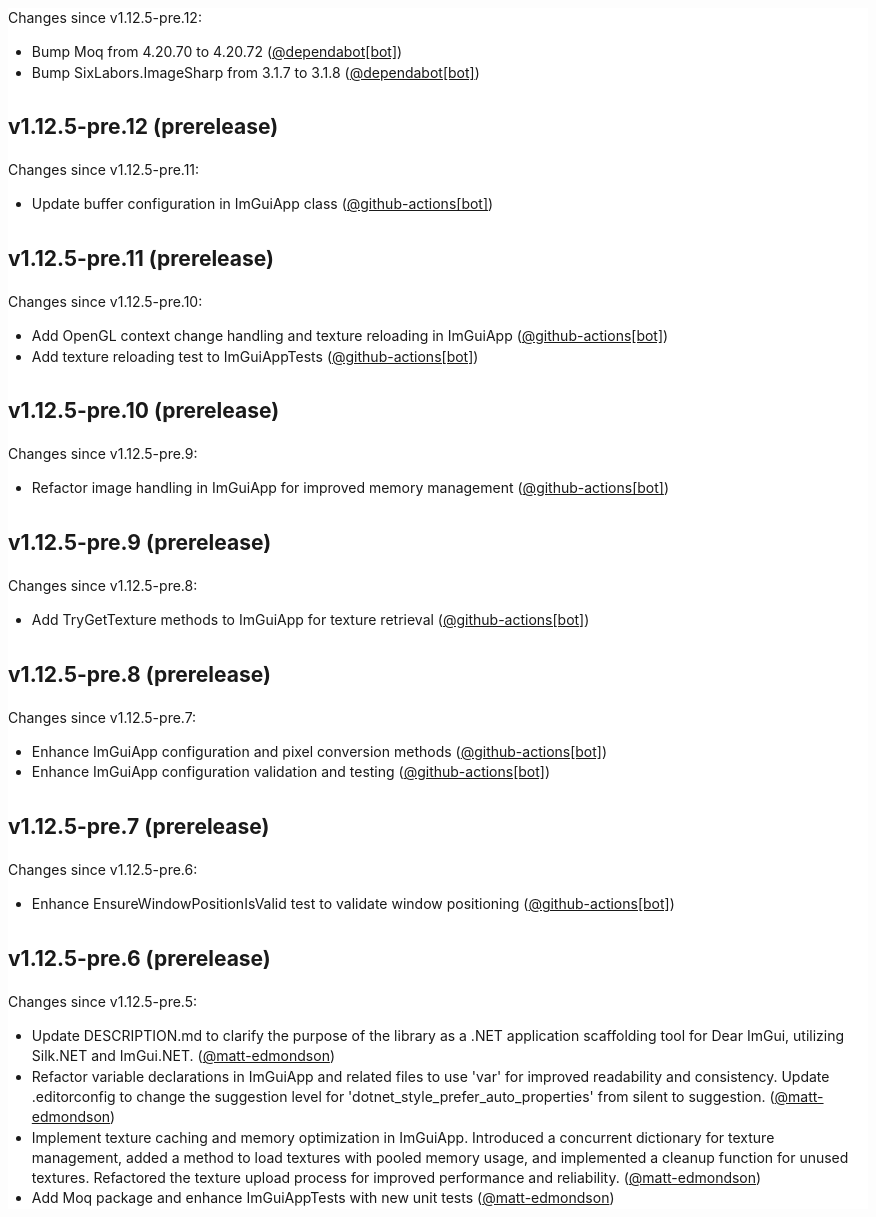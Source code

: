 Changes since v1.12.5-pre.12:

- Bump Moq from 4.20.70 to 4.20.72 ([@dependabot[bot]](https://github.com/dependabot[bot]))
- Bump SixLabors.ImageSharp from 3.1.7 to 3.1.8 ([@dependabot[bot]](https://github.com/dependabot[bot]))
## v1.12.5-pre.12 (prerelease)

Changes since v1.12.5-pre.11:

- Update buffer configuration in ImGuiApp class ([@github-actions[bot]](https://github.com/github-actions[bot]))
## v1.12.5-pre.11 (prerelease)

Changes since v1.12.5-pre.10:

- Add OpenGL context change handling and texture reloading in ImGuiApp ([@github-actions[bot]](https://github.com/github-actions[bot]))
- Add texture reloading test to ImGuiAppTests ([@github-actions[bot]](https://github.com/github-actions[bot]))
## v1.12.5-pre.10 (prerelease)

Changes since v1.12.5-pre.9:

- Refactor image handling in ImGuiApp for improved memory management ([@github-actions[bot]](https://github.com/github-actions[bot]))
## v1.12.5-pre.9 (prerelease)

Changes since v1.12.5-pre.8:

- Add TryGetTexture methods to ImGuiApp for texture retrieval ([@github-actions[bot]](https://github.com/github-actions[bot]))
## v1.12.5-pre.8 (prerelease)

Changes since v1.12.5-pre.7:

- Enhance ImGuiApp configuration and pixel conversion methods ([@github-actions[bot]](https://github.com/github-actions[bot]))
- Enhance ImGuiApp configuration validation and testing ([@github-actions[bot]](https://github.com/github-actions[bot]))
## v1.12.5-pre.7 (prerelease)

Changes since v1.12.5-pre.6:

- Enhance EnsureWindowPositionIsValid test to validate window positioning ([@github-actions[bot]](https://github.com/github-actions[bot]))
## v1.12.5-pre.6 (prerelease)

Changes since v1.12.5-pre.5:

- Update DESCRIPTION.md to clarify the purpose of the library as a .NET application scaffolding tool for Dear ImGui, utilizing Silk.NET and ImGui.NET. ([@matt-edmondson](https://github.com/matt-edmondson))
- Refactor variable declarations in ImGuiApp and related files to use 'var' for improved readability and consistency. Update .editorconfig to change the suggestion level for 'dotnet_style_prefer_auto_properties' from silent to suggestion. ([@matt-edmondson](https://github.com/matt-edmondson))
- Implement texture caching and memory optimization in ImGuiApp. Introduced a concurrent dictionary for texture management, added a method to load textures with pooled memory usage, and implemented a cleanup function for unused textures. Refactored the texture upload process for improved performance and reliability. ([@matt-edmondson](https://github.com/matt-edmondson))
- Add Moq package and enhance ImGuiAppTests with new unit tests ([@matt-edmondson](https://github.com/matt-edmondson))